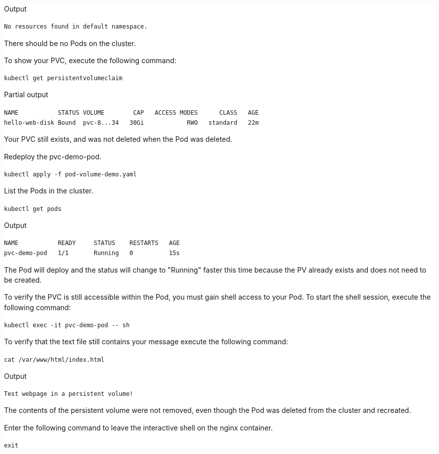 Output 
```
No resources found in default namespace.
```

There should be no Pods on the cluster.

To show your PVC, execute the following command:
```
kubectl get persistentvolumeclaim
```

Partial output 
```
NAME           STATUS VOLUME        CAP   ACCESS MODES      CLASS   AGE
hello-web-disk Bound  pvc-8...34   30Gi            RWO   standard   22m
```

Your PVC still exists, and was not deleted when the Pod was deleted.

Redeploy the pvc-demo-pod.
```
kubectl apply -f pod-volume-demo.yaml
```

List the Pods in the cluster.
```
kubectl get pods
```

Output 
```
NAME           READY     STATUS    RESTARTS   AGE
pvc-demo-pod   1/1       Running   0          15s
```

The Pod will deploy and the status will change to "Running" faster this time because the PV already exists and does not need to be created.

To verify the PVC is still accessible within the Pod, you must gain shell access to your Pod. To start the shell session, execute the following command:
```
kubectl exec -it pvc-demo-pod -- sh
```

To verify that the text file still contains your message execute the following command:
```
cat /var/www/html/index.html
```

Output 
```
Test webpage in a persistent volume!
```

The contents of the persistent volume were not removed, even though the Pod was deleted from the cluster and recreated.

Enter the following command to leave the interactive shell on the nginx container.

```
exit
```
